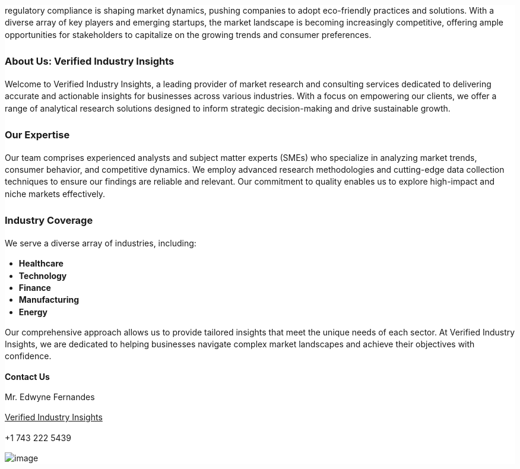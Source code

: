 regulatory compliance is shaping market dynamics, pushing companies to adopt eco-friendly practices and solutions. With a diverse array of key players and emerging startups, the market landscape is becoming increasingly competitive, offering ample opportunities for stakeholders to capitalize on the growing trends and consumer preferences.</p><h3>About Us: Verified Industry Insights</h3><p>Welcome to Verified Industry Insights, a leading provider of market research and consulting services dedicated to delivering accurate and actionable insights for businesses across various industries. With a focus on empowering our clients, we offer a range of analytical research solutions designed to inform strategic decision-making and drive sustainable growth.</p><h3>Our Expertise</h3><p>Our team comprises experienced analysts and subject matter experts (SMEs) who specialize in analyzing market trends, consumer behavior, and competitive dynamics. We employ advanced research methodologies and cutting-edge data collection techniques to ensure our findings are reliable and relevant. Our commitment to quality enables us to explore high-impact and niche markets effectively.</p><h3>Industry Coverage</h3><p>We serve a diverse array of industries, including:</p><ul><li><strong>Healthcare</strong></li><li><strong>Technology</strong></li><li><strong>Finance</strong></li><li><strong>Manufacturing</strong></li><li><strong>Energy</strong></li></ul><p>Our comprehensive approach allows us to provide tailored insights that meet the unique needs of each sector. At Verified Industry Insights, we are dedicated to helping businesses navigate complex market landscapes and achieve their objectives with confidence.</p><p><strong>Contact Us</strong></p><p>Mr. Edwyne Fernandes</p><p><a href="https://www.verifiedindustryinsights.com/">Verified Industry Insights</a></p><p>+1 743 222 5439</p>
![image](https://github.com/user-attachments/assets/5e535483-6aef-44fd-b007-341f1a4498d8)
